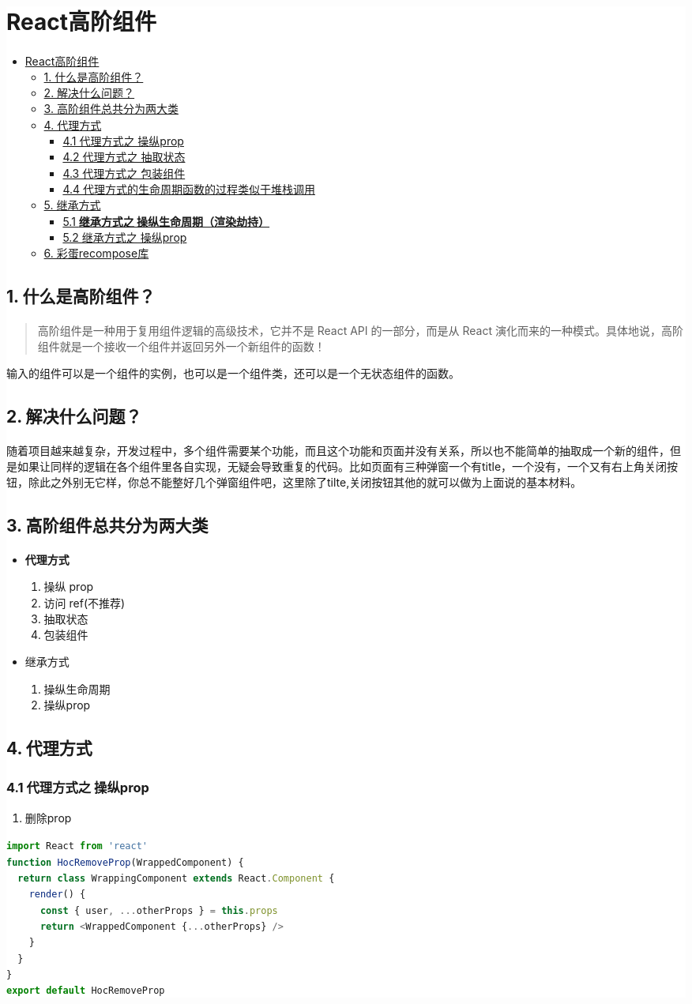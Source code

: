 # React高阶组件


- [React高阶组件](#react高阶组件)
  - [1. 什么是高阶组件？](#1-什么是高阶组件)
  - [2. 解决什么问题？](#2-解决什么问题)
  - [3. 高阶组件总共分为两大类](#3-高阶组件总共分为两大类)
  - [4. 代理方式](#4-代理方式)
    - [4.1 代理方式之 操纵prop](#41-代理方式之-操纵prop)
    - [4.2 代理方式之 抽取状态](#42-代理方式之-抽取状态)
    - [4.3 代理方式之 包装组件](#43-代理方式之-包装组件)
    - [4.4 代理方式的生命周期函数的过程类似于堆栈调用](#44-代理方式的生命周期函数的过程类似于堆栈调用)
  - [5. 继承方式](#5-继承方式)
    - [5.1 **继承方式之 操纵生命周期（渲染劫持）**](#51-继承方式之-操纵生命周期渲染劫持)
    - [5.2 继承方式之 操纵prop](#52-继承方式之-操纵prop)
  - [6. 彩蛋recompose库](#6-彩蛋recompose库)



## 1. 什么是高阶组件？
> 高阶组件是一种用于复用组件逻辑的高级技术，它并不是 React API 的一部分，而是从 React 演化而来的一种模式。具体地说，高阶组件就是一个接收一个组件并返回另外一个新组件的函数！

输入的组件可以是一个组件的实例，也可以是一个组件类，还可以是一个无状态组件的函数。


## 2. 解决什么问题？
随着项目越来越复杂，开发过程中，多个组件需要某个功能，而且这个功能和页面并没有关系，所以也不能简单的抽取成一个新的组件，但是如果让同样的逻辑在各个组件里各自实现，无疑会导致重复的代码。比如页面有三种弹窗一个有title，一个没有，一个又有右上角关闭按钮，除此之外别无它样，你总不能整好几个弹窗组件吧，这里除了tilte,关闭按钮其他的就可以做为上面说的基本材料。



## 3. 高阶组件总共分为两大类
- **代理方式**
    1. 操纵 prop
    2. 访问 ref(不推荐)
    3. 抽取状态
    4. 包装组件

- 继承方式
    1. 操纵生命周期
    2. 操纵prop


## 4. 代理方式
### 4.1 代理方式之 操纵prop

1. 删除prop
```js
import React from 'react'
function HocRemoveProp(WrappedComponent) {
  return class WrappingComponent extends React.Component {
    render() {
      const { user, ...otherProps } = this.props
      return <WrappedComponent {...otherProps} />
    }
  }
}
export default HocRemoveProp
```
